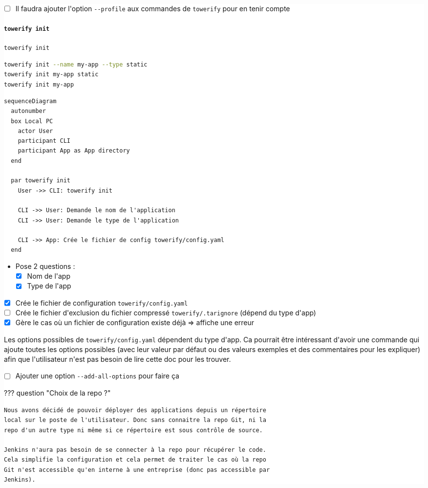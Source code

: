 * [ ] Il faudra ajouter l'option `--profile` aux commandes de `towerify` pour
      en tenir compte


#### `towerify init`

``` bash
towerify init
```

``` bash
towerify init --name my-app --type static
towerify init my-app static
towerify init my-app
```

``` mermaid
sequenceDiagram
  autonumber
  box Local PC
    actor User
    participant CLI
    participant App as App directory
  end

  par towerify init
    User ->> CLI: towerify init

    CLI ->> User: Demande le nom de l'application
    CLI ->> User: Demande le type de l'application

    CLI ->> App: Crée le fichier de config towerify/config.yaml
  end
```

* Pose 2 questions :
    * [X] Nom de l'app
    * [X] Type de l'app
* [X] Crée le fichier de configuration `towerify/config.yaml`
* [ ] Crée le fichier d'exclusion du fichier compressé `towerify/.tarignore` (dépend du type d'app)
* [X] Gère le cas où un fichier de configuration existe déjà => affiche une erreur

Les options possibles de `towerify/config.yaml` dépendent du type d'app. Ca
pourrait être intéressant d'avoir une commande qui ajoute toutes les options
possibles (avec leur valeur par défaut ou des valeurs exemples et des
commentaires pour les expliquer) afin que l'utilisateur n'est pas besoin de
lire cette doc pour les trouver.

* [ ] Ajouter une option `--add-all-options` pour faire ça

??? question "Choix de la repo ?"

    Nous avons décidé de pouvoir déployer des applications depuis un répertoire 
    local sur le poste de l'utilisateur. Donc sans connaitre la repo Git, ni la
    repo d'un autre type ni même si ce répertoire est sous contrôle de source.

    Jenkins n'aura pas besoin de se connecter à la repo pour récupérer le code.
    Cela simplifie la configuration et cela permet de traiter le cas où la repo
    Git n'est accessible qu'en interne à une entreprise (donc pas accessible par
    Jenkins).


[towerify-cli]: https://github.com/computablefacts/towerify-cli
[update01]: https://acme.towerify.io/cli/version.txt